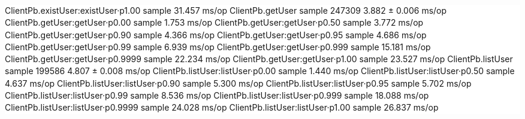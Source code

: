 ClientPb.existUser:existUser·p1.00      sample          31.457           ms/op
ClientPb.getUser                        sample  247309   3.882 ± 0.006   ms/op
ClientPb.getUser:getUser·p0.00          sample           1.753           ms/op
ClientPb.getUser:getUser·p0.50          sample           3.772           ms/op
ClientPb.getUser:getUser·p0.90          sample           4.366           ms/op
ClientPb.getUser:getUser·p0.95          sample           4.686           ms/op
ClientPb.getUser:getUser·p0.99          sample           6.939           ms/op
ClientPb.getUser:getUser·p0.999         sample          15.181           ms/op
ClientPb.getUser:getUser·p0.9999        sample          22.234           ms/op
ClientPb.getUser:getUser·p1.00          sample          23.527           ms/op
ClientPb.listUser                       sample  199586   4.807 ± 0.008   ms/op
ClientPb.listUser:listUser·p0.00        sample           1.440           ms/op
ClientPb.listUser:listUser·p0.50        sample           4.637           ms/op
ClientPb.listUser:listUser·p0.90        sample           5.300           ms/op
ClientPb.listUser:listUser·p0.95        sample           5.702           ms/op
ClientPb.listUser:listUser·p0.99        sample           8.536           ms/op
ClientPb.listUser:listUser·p0.999       sample          18.088           ms/op
ClientPb.listUser:listUser·p0.9999      sample          24.028           ms/op
ClientPb.listUser:listUser·p1.00        sample          26.837           ms/op
